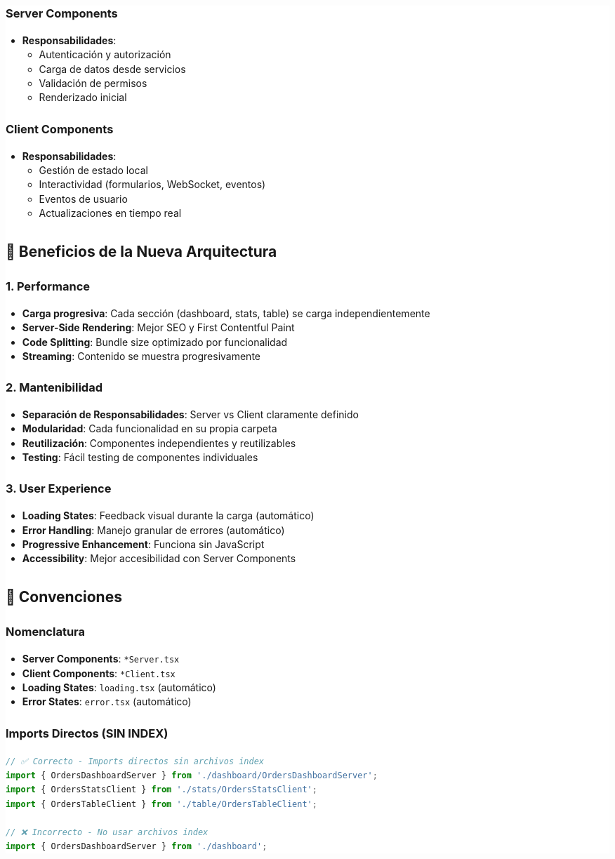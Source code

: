 ### Server Components
- **Responsabilidades**:
  - Autenticación y autorización
  - Carga de datos desde servicios
  - Validación de permisos
  - Renderizado inicial

### Client Components
- **Responsabilidades**:
  - Gestión de estado local
  - Interactividad (formularios, WebSocket, eventos)
  - Eventos de usuario
  - Actualizaciones en tiempo real

## 🚀 Beneficios de la Nueva Arquitectura

### 1. Performance
- **Carga progresiva**: Cada sección (dashboard, stats, table) se carga independientemente
- **Server-Side Rendering**: Mejor SEO y First Contentful Paint
- **Code Splitting**: Bundle size optimizado por funcionalidad
- **Streaming**: Contenido se muestra progresivamente

### 2. Mantenibilidad
- **Separación de Responsabilidades**: Server vs Client claramente definido
- **Modularidad**: Cada funcionalidad en su propia carpeta
- **Reutilización**: Componentes independientes y reutilizables
- **Testing**: Fácil testing de componentes individuales

### 3. User Experience
- **Loading States**: Feedback visual durante la carga (automático)
- **Error Handling**: Manejo granular de errores (automático)
- **Progressive Enhancement**: Funciona sin JavaScript
- **Accessibility**: Mejor accesibilidad con Server Components

## 📝 Convenciones

### Nomenclatura
- **Server Components**: `*Server.tsx`
- **Client Components**: `*Client.tsx`
- **Loading States**: `loading.tsx` (automático)
- **Error States**: `error.tsx` (automático)

### Imports Directos (SIN INDEX)
```typescript
// ✅ Correcto - Imports directos sin archivos index
import { OrdersDashboardServer } from './dashboard/OrdersDashboardServer';
import { OrdersStatsClient } from './stats/OrdersStatsClient';
import { OrdersTableClient } from './table/OrdersTableClient';

// ❌ Incorrecto - No usar archivos index
import { OrdersDashboardServer } from './dashboard';
```
